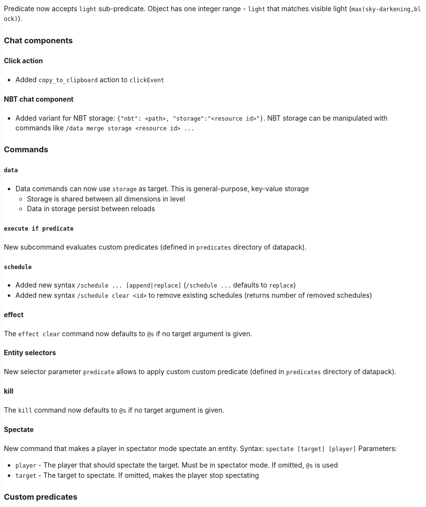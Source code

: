 Predicate now accepts `light` sub-predicate. Object has one integer range - `light` that matches visible light (`max(sky-darkening,block)`).

### Chat components

#### Click action

-   Added `copy_to_clipboard` action to `clickEvent`

#### NBT chat component

-   Added variant for NBT storage: `{"nbt": <path>, "storage":"<resource id>"}`. NBT storage can be manipulated with commands like `/data merge storage <resource id> ...`

### Commands

#### `data`

-   Data commands can now use `storage` as target. This is general-purpose, key-value storage
    -   Storage is shared between all dimensions in level
    -   Data in storage persist between reloads

#### `execute if predicate`

New subcommand evaluates custom predicates (defined in `predicates` directory of datapack).

#### `schedule`

-   Added new syntax `/schedule ... [append|replace]` (`/schedule ...` defaults to `replace`)
-   Added new syntax `/schedule clear <id>` to remove existing schedules (returns number of removed schedules)

#### effect

The `effect clear` command now defaults to `@s` if no target argument is given.

#### Entity selectors

New selector parameter `predicate` allows to apply custom custom predicate (defined in `predicates` directory of datapack).

#### kill

The `kill` command now defaults to `@s` if no target argument is given.

#### Spectate

New command that makes a player in spectator mode spectate an entity. Syntax: `spectate [target] [player]` Parameters:

-   `player` - The player that should spectate the target. Must be in spectator mode. If omitted, `@s` is used
-   `target` - The target to spectate. If omitted, makes the player stop spectating

### Custom predicates
